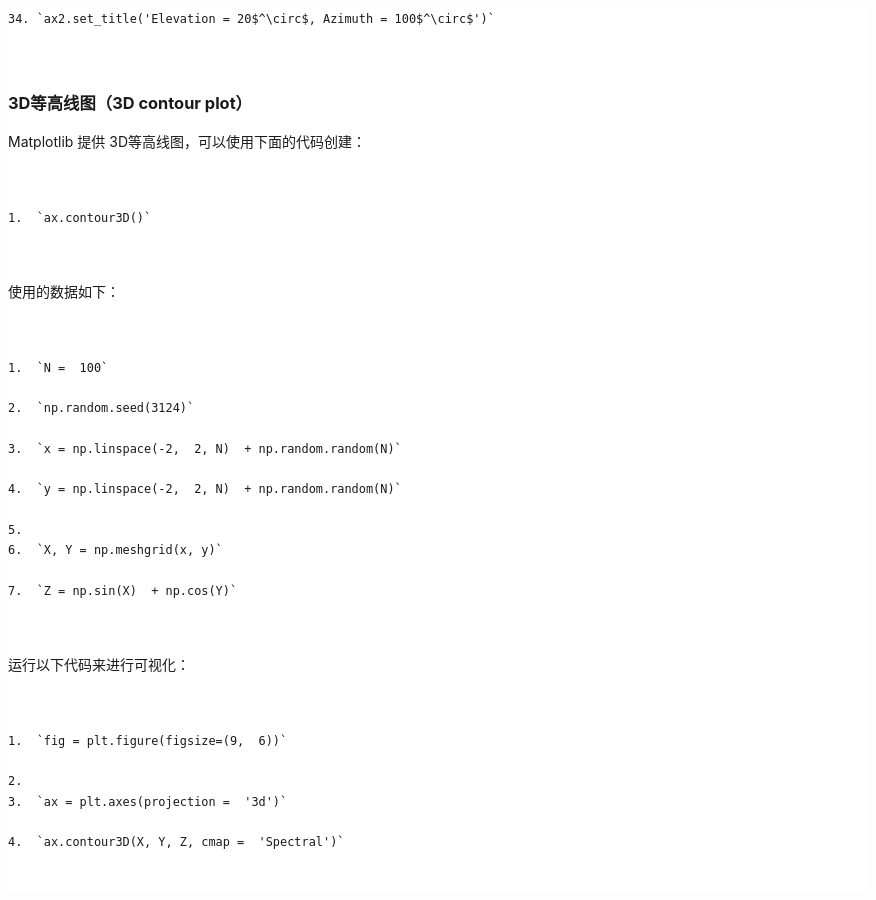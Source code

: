 ```
34. `ax2.set_title('Elevation = 20$^\circ$, Azimuth = 100$^\circ$')`
    


```

### 3D等高线图（3D contour plot）

Matplotlib 提供 3D等高线图，可以使用下面的代码创建：

```


1.  `ax.contour3D()`
    


```

使用的数据如下：

```


1.  `N =  100`
    
2.  `np.random.seed(3124)`
    
3.  `x = np.linspace(-2,  2, N)  + np.random.random(N)`
    
4.  `y = np.linspace(-2,  2, N)  + np.random.random(N)`
    
5.  
6.  `X, Y = np.meshgrid(x, y)`
    
7.  `Z = np.sin(X)  + np.cos(Y)`
    


```

运行以下代码来进行可视化：

```


1.  `fig = plt.figure(figsize=(9,  6))`
    
2.  
3.  `ax = plt.axes(projection =  '3d')`
    
4.  `ax.contour3D(X, Y, Z, cmap =  'Spectral')`
    


```
